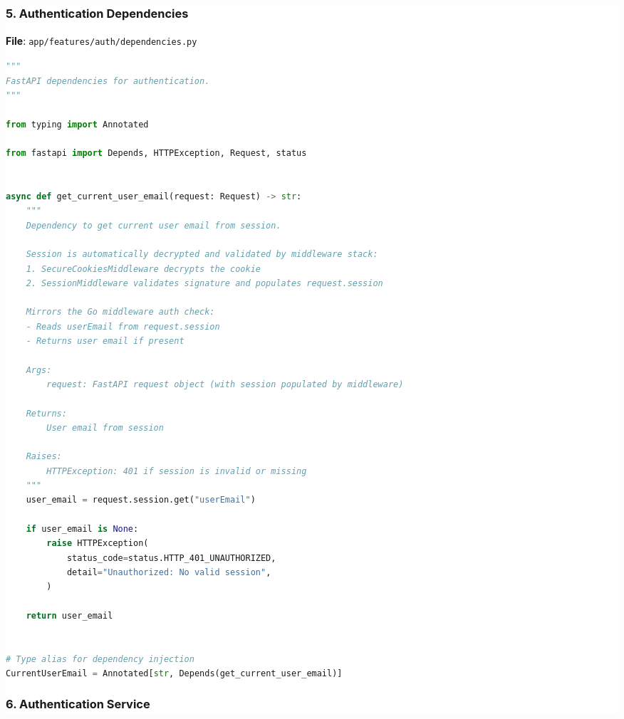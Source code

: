 ### 5. Authentication Dependencies

**File**: `app/features/auth/dependencies.py`

```python
"""
FastAPI dependencies for authentication.
"""

from typing import Annotated

from fastapi import Depends, HTTPException, Request, status


async def get_current_user_email(request: Request) -> str:
    """
    Dependency to get current user email from session.

    Session is automatically decrypted and validated by middleware stack:
    1. SecureCookiesMiddleware decrypts the cookie
    2. SessionMiddleware validates signature and populates request.session

    Mirrors the Go middleware auth check:
    - Reads userEmail from request.session
    - Returns user email if present

    Args:
        request: FastAPI request object (with session populated by middleware)

    Returns:
        User email from session

    Raises:
        HTTPException: 401 if session is invalid or missing
    """
    user_email = request.session.get("userEmail")

    if user_email is None:
        raise HTTPException(
            status_code=status.HTTP_401_UNAUTHORIZED,
            detail="Unauthorized: No valid session",
        )

    return user_email


# Type alias for dependency injection
CurrentUserEmail = Annotated[str, Depends(get_current_user_email)]
```

### 6. Authentication Service
